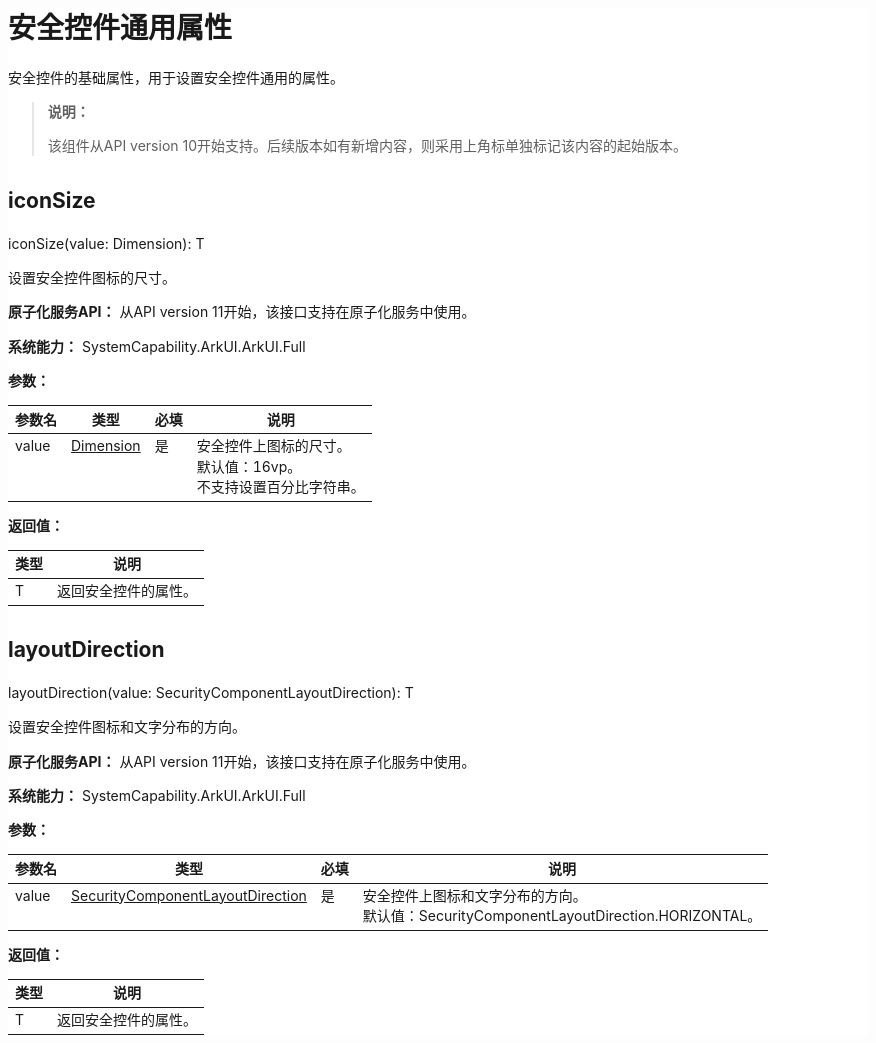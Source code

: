# 安全控件通用属性








安全控件的基础属性，用于设置安全控件通用的属性。

> **说明：**
>
> 该组件从API version 10开始支持。后续版本如有新增内容，则采用上角标单独标记该内容的起始版本。

## iconSize

iconSize(value: Dimension): T

设置安全控件图标的尺寸。

**原子化服务API：** 从API version 11开始，该接口支持在原子化服务中使用。

**系统能力：** SystemCapability.ArkUI.ArkUI.Full

**参数：**

| 参数名 | 类型 | 必填 | 说明                   |
|------------|------|-------|---------|
| value | [Dimension](ts-types.md#dimension10) | 是 |安全控件上图标的尺寸。<br/>默认值：16vp。<br/>不支持设置百分比字符串。|

**返回值：**

| 类型 | 说明 |
| -------- | -------- |
| T | 返回安全控件的属性。 |

## layoutDirection

layoutDirection(value: SecurityComponentLayoutDirection): T

设置安全控件图标和文字分布的方向。

**原子化服务API：** 从API version 11开始，该接口支持在原子化服务中使用。

**系统能力：** SystemCapability.ArkUI.ArkUI.Full

**参数：**

| 参数名 | 类型 | 必填 | 说明                   |
|------------|------|-------|---------|
| value | [SecurityComponentLayoutDirection](#securitycomponentlayoutdirection枚举说明) |是 | 安全控件上图标和文字分布的方向。<br/>默认值：SecurityComponentLayoutDirection.HORIZONTAL。|

**返回值：**

| 类型 | 说明 |
| -------- | -------- |
| T | 返回安全控件的属性。 |
